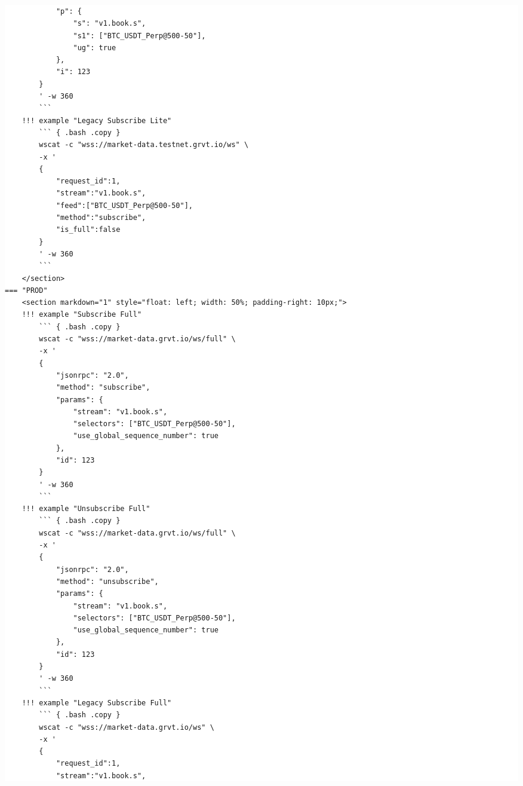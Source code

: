                 "p": {
                    "s": "v1.book.s",
                    "s1": ["BTC_USDT_Perp@500-50"],
                    "ug": true
                },
                "i": 123
            }
            ' -w 360
            ```
        !!! example "Legacy Subscribe Lite"
            ``` { .bash .copy }
            wscat -c "wss://market-data.testnet.grvt.io/ws" \
            -x '
            {
                "request_id":1,
                "stream":"v1.book.s",
                "feed":["BTC_USDT_Perp@500-50"],
                "method":"subscribe",
                "is_full":false
            }
            ' -w 360
            ```
        </section>
    === "PROD"
        <section markdown="1" style="float: left; width: 50%; padding-right: 10px;">
        !!! example "Subscribe Full"
            ``` { .bash .copy }
            wscat -c "wss://market-data.grvt.io/ws/full" \
            -x '
            {
                "jsonrpc": "2.0",
                "method": "subscribe",
                "params": {
                    "stream": "v1.book.s",
                    "selectors": ["BTC_USDT_Perp@500-50"],
                    "use_global_sequence_number": true
                },
                "id": 123
            }
            ' -w 360
            ```
        !!! example "Unsubscribe Full"
            ``` { .bash .copy }
            wscat -c "wss://market-data.grvt.io/ws/full" \
            -x '
            {
                "jsonrpc": "2.0",
                "method": "unsubscribe",
                "params": {
                    "stream": "v1.book.s",
                    "selectors": ["BTC_USDT_Perp@500-50"],
                    "use_global_sequence_number": true
                },
                "id": 123
            }
            ' -w 360
            ```
        !!! example "Legacy Subscribe Full"
            ``` { .bash .copy }
            wscat -c "wss://market-data.grvt.io/ws" \
            -x '
            {
                "request_id":1,
                "stream":"v1.book.s",